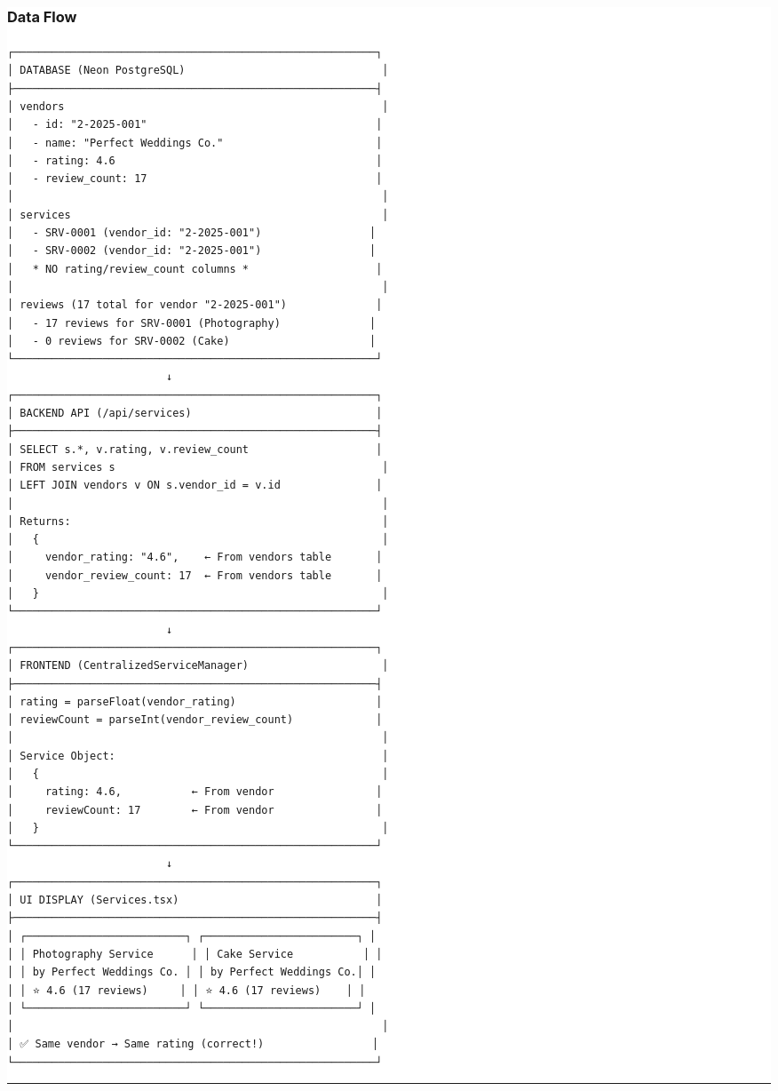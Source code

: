### Data Flow

```
┌─────────────────────────────────────────────────────────┐
│ DATABASE (Neon PostgreSQL)                               │
├─────────────────────────────────────────────────────────┤
│ vendors                                                  │
│   - id: "2-2025-001"                                    │
│   - name: "Perfect Weddings Co."                        │
│   - rating: 4.6                                         │
│   - review_count: 17                                    │
│                                                          │
│ services                                                 │
│   - SRV-0001 (vendor_id: "2-2025-001")                 │
│   - SRV-0002 (vendor_id: "2-2025-001")                 │
│   * NO rating/review_count columns *                    │
│                                                          │
│ reviews (17 total for vendor "2-2025-001")              │
│   - 17 reviews for SRV-0001 (Photography)              │
│   - 0 reviews for SRV-0002 (Cake)                      │
└─────────────────────────────────────────────────────────┘
                         ↓
┌─────────────────────────────────────────────────────────┐
│ BACKEND API (/api/services)                             │
├─────────────────────────────────────────────────────────┤
│ SELECT s.*, v.rating, v.review_count                    │
│ FROM services s                                          │
│ LEFT JOIN vendors v ON s.vendor_id = v.id               │
│                                                          │
│ Returns:                                                 │
│   {                                                      │
│     vendor_rating: "4.6",    ← From vendors table       │
│     vendor_review_count: 17  ← From vendors table       │
│   }                                                      │
└─────────────────────────────────────────────────────────┘
                         ↓
┌─────────────────────────────────────────────────────────┐
│ FRONTEND (CentralizedServiceManager)                     │
├─────────────────────────────────────────────────────────┤
│ rating = parseFloat(vendor_rating)                      │
│ reviewCount = parseInt(vendor_review_count)             │
│                                                          │
│ Service Object:                                          │
│   {                                                      │
│     rating: 4.6,           ← From vendor                │
│     reviewCount: 17        ← From vendor                │
│   }                                                      │
└─────────────────────────────────────────────────────────┘
                         ↓
┌─────────────────────────────────────────────────────────┐
│ UI DISPLAY (Services.tsx)                               │
├─────────────────────────────────────────────────────────┤
│ ┌─────────────────────────┐ ┌────────────────────────┐ │
│ │ Photography Service      │ │ Cake Service           │ │
│ │ by Perfect Weddings Co. │ │ by Perfect Weddings Co.│ │
│ │ ⭐ 4.6 (17 reviews)     │ │ ⭐ 4.6 (17 reviews)    │ │
│ └─────────────────────────┘ └────────────────────────┘ │
│                                                          │
│ ✅ Same vendor → Same rating (correct!)                 │
└─────────────────────────────────────────────────────────┘
```

---
